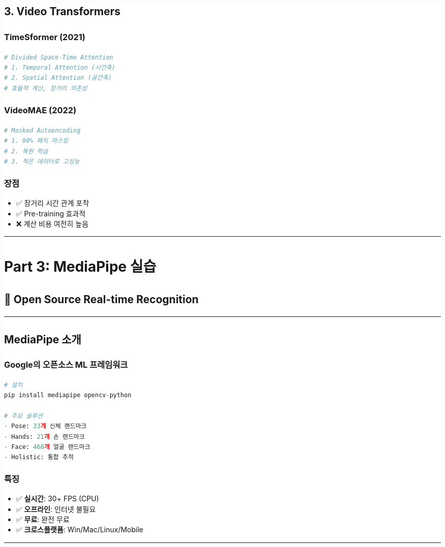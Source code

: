 ## 3. Video Transformers

### TimeSformer (2021)
```python
# Divided Space-Time Attention
# 1. Temporal Attention (시간축)
# 2. Spatial Attention (공간축)
# 효율적 계산, 장거리 의존성
```

### VideoMAE (2022)
```python
# Masked Autoencoding
# 1. 90% 패치 마스킹
# 2. 복원 학습
# 3. 적은 데이터로 고성능
```

### 장점
- ✅ 장거리 시간 관계 포착
- ✅ Pre-training 효과적
- ❌ 계산 비용 여전히 높음

---

# Part 3: MediaPipe 실습
## 🔧 Open Source Real-time Recognition

---

## MediaPipe 소개

### Google의 오픈소스 ML 프레임워크

```python
# 설치
pip install mediapipe opencv-python

# 주요 솔루션
- Pose: 33개 신체 랜드마크
- Hands: 21개 손 랜드마크
- Face: 468개 얼굴 랜드마크
- Holistic: 통합 추적
```

### 특징
- ✅ **실시간**: 30+ FPS (CPU)
- ✅ **오프라인**: 인터넷 불필요
- ✅ **무료**: 완전 무료
- ✅ **크로스플랫폼**: Win/Mac/Linux/Mobile

---
